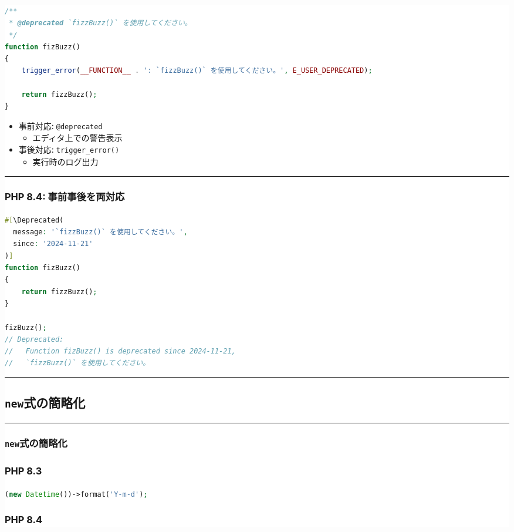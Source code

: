 ```php
/**
 * @deprecated `fizzBuzz()` を使用してください。
 */
function fizBuzz()
{
    trigger_error(__FUNCTION__ . ': `fizzBuzz()` を使用してください。', E_USER_DEPRECATED);

    return fizzBuzz();
}
```

* 事前対応: `@deprecated`
  * エディタ上での警告表示
* 事後対応: `trigger_error()`
  * 実行時のログ出力

---

### PHP 8.4: 事前事後を両対応

```php [1-4,11-13]
#[\Deprecated(
  message: '`fizzBuzz()` を使用してください。',
  since: '2024-11-21'
)]
function fizBuzz()
{
    return fizzBuzz();
}

fizBuzz();
// Deprecated:
//   Function fizBuzz() is deprecated since 2024-11-21,
//   `fizzBuzz()` を使用してください。
```

---

## `new`式の簡略化

---

### `new`式の簡略化

### PHP 8.3

```php
(new Datetime())->format('Y-m-d');
```

### PHP 8.4
